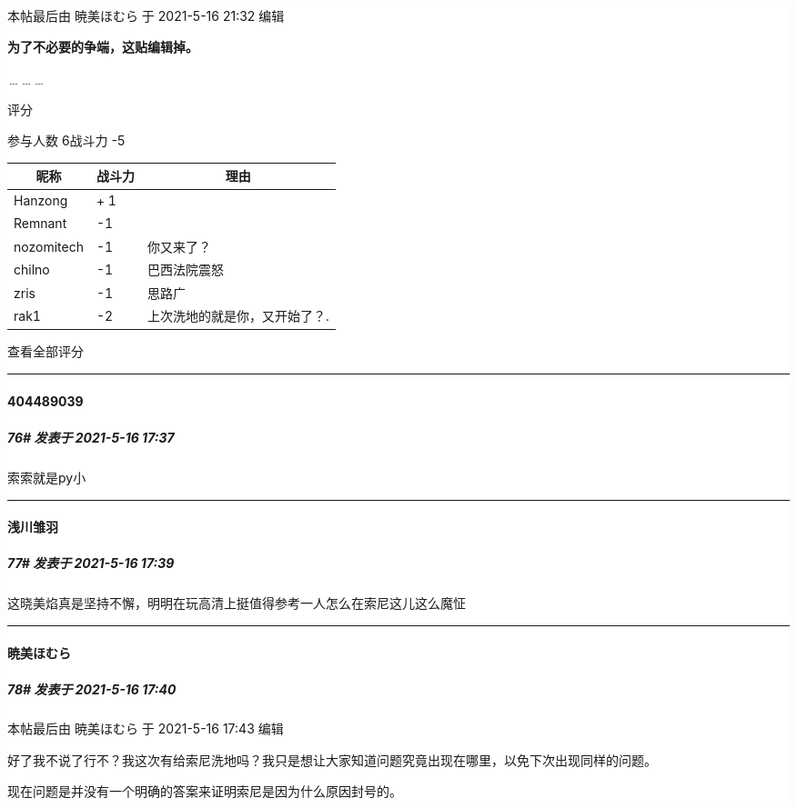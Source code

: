 
 本帖最后由 暁美ほむら 于 2021-5-16 21:32 编辑 

<strong> 为了不必要的争端，这贴编辑掉。</strong>


﹍﹍﹍

评分


 参与人数 6战斗力 -5

|昵称|战斗力|理由|
|----|---|---|
| Hanzong| + 1||
| Remnant|-1||
| nozomitech|-1|你又来了？|
| chilno|-1|巴西法院震怒|
| zris|-1|思路广|
| rak1|-2|上次洗地的就是你，又开始了？.|


查看全部评分


*****

####  404489039  
##### 76#       发表于 2021-5-16 17:37


索索就是py小


*****

####  浅川雏羽  
##### 77#       发表于 2021-5-16 17:39


这晓美焰真是坚持不懈，明明在玩高清上挺值得参考一人怎么在索尼这儿这么魔怔


*****

####  暁美ほむら  
##### 78#       发表于 2021-5-16 17:40


 本帖最后由 暁美ほむら 于 2021-5-16 17:43 编辑 

好了我不说了行不？我这次有给索尼洗地吗？我只是想让大家知道问题究竟出现在哪里，以免下次出现同样的问题。


现在问题是并没有一个明确的答案来证明索尼是因为什么原因封号的。
